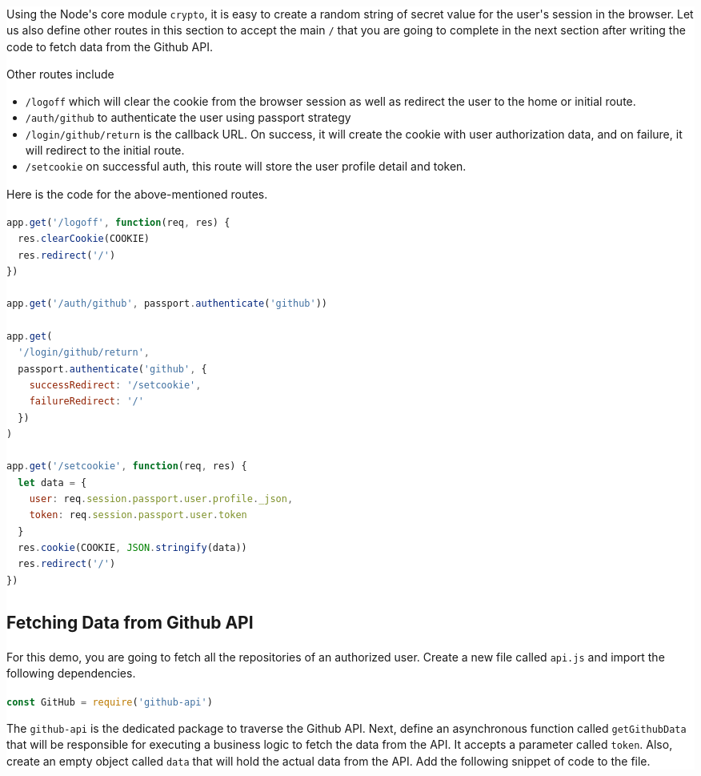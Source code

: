 Using the Node's core module `crypto`, it is easy to create a random string of secret value for the user's session in the browser. Let us also define other routes in this section to accept the main `/` that you are going to complete in the next section after writing the code to fetch data from the Github API.

Other routes include

- `/logoff` which will clear the cookie from the browser session as well as redirect the user to the home or initial route.
- `/auth/github` to authenticate the user using passport strategy
- `/login/github/return` is the callback URL. On success, it will create the cookie with user authorization data, and on failure, it will redirect to the initial route.
- `/setcookie` on successful auth, this route will store the user profile detail and token.

Here is the code for the above-mentioned routes.

```js
app.get('/logoff', function(req, res) {
  res.clearCookie(COOKIE)
  res.redirect('/')
})

app.get('/auth/github', passport.authenticate('github'))

app.get(
  '/login/github/return',
  passport.authenticate('github', {
    successRedirect: '/setcookie',
    failureRedirect: '/'
  })
)

app.get('/setcookie', function(req, res) {
  let data = {
    user: req.session.passport.user.profile._json,
    token: req.session.passport.user.token
  }
  res.cookie(COOKIE, JSON.stringify(data))
  res.redirect('/')
})
```

## Fetching Data from Github API

For this demo, you are going to fetch all the repositories of an authorized user. Create a new file called `api.js` and import the following dependencies.

```js
const GitHub = require('github-api')
```

The `github-api` is the dedicated package to traverse the Github API. Next, define an asynchronous function called `getGithubData` that will be responsible for executing a business logic to fetch the data from the API. It accepts a parameter called `token`. Also, create an empty object called `data` that will hold the actual data from the API. Add the following snippet of code to the file.
